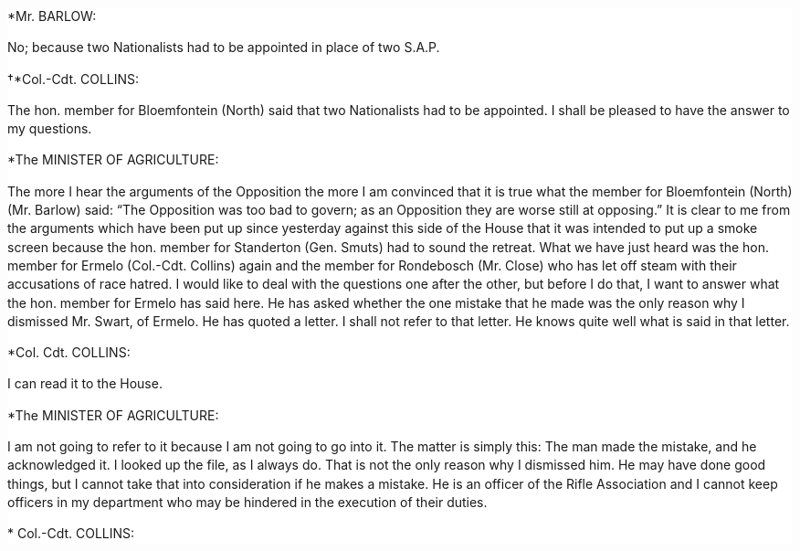 </speech>

<speech by="#barlow">

<from>*Mr. <person refersTo="hansard_za">BARLOW</person>:</from>

<p>No; because two Nationalists had to be appointed in place of two S.A.P.</p>

</speech>

<speech by="#collins">

<from><span class="col_1147-1148" refersTo="page_0654"/>&#x2020;*Col.-Cdt. <person refersTo="hansard_za">COLLINS</person>:</from>

<p>The hon. member for Bloemfontein (North) said that two Nationalists had to be appointed. I shall be pleased to have the answer to my questions.</p>

</speech>

<speech by="#minister_of_agriculture">

<from>*The <person refersTo="hansard_za">MINISTER OF AGRICULTURE</person>:</from>

<p>The more I hear the arguments of the Opposition the more I am convinced that it is true what the member for Bloemfontein (North) (Mr. Barlow) said: &#x201C;The Opposition was too bad to govern; as an Opposition they are worse still at opposing.&#x201D; It is clear to me from the arguments which have been put up since yesterday against this side of the House that it was intended to put up a smoke screen because the hon. member for Standerton (Gen. Smuts) had to sound the retreat. What we have just heard was the hon. member for Ermelo (Col.-Cdt. Collins) again and the member for Rondebosch (Mr. Close) who has let off steam with their accusations of race hatred. I would like to deal with the questions one after the other, but before I do that, I want to answer what the hon. member for Ermelo has said here. He has asked whether the one mistake that he made was the only reason why I dismissed Mr. Swart, of Ermelo. He has quoted a letter. I shall not refer to that letter. He knows quite well what is said in that letter.</p>

</speech>

<speech by="#collins">

<from>*Col. Cdt. <person refersTo="hansard_za">COLLINS</person>:</from>

<p>I can read it to the House.</p>

</speech>

<speech by="#minister_of_agriculture">

<from>*The <person refersTo="hansard_za">MINISTER OF AGRICULTURE</person>:</from>

<p>I am not going to refer to it because I am not going to go into it. The matter is simply this: The man made the mistake, and he acknowledged it. I looked up the file, as I always do. That is not the only reason why I dismissed him. He may have done good things, but I cannot take that into consideration if he makes a mistake. He is an officer of the Rifle Association and I cannot keep officers in my department who may be hindered in the execution of their duties.</p>

</speech>

<speech by="#collins">

<from>* Col.-Cdt. <person refersTo="hansard_za">COLLINS</person>:</from>
